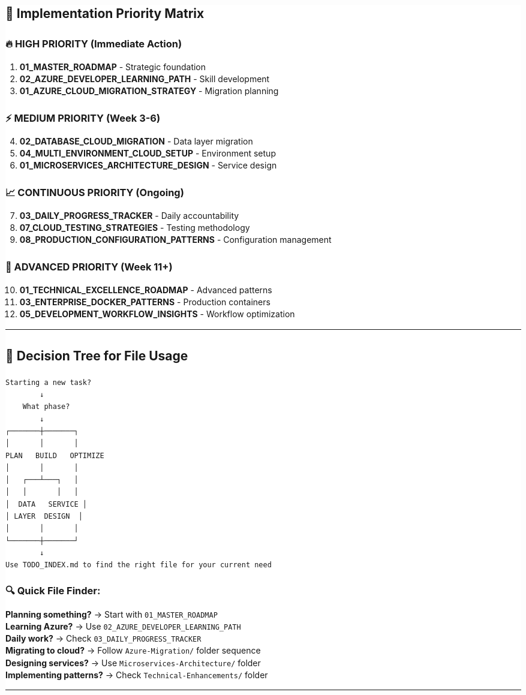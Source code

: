 
## 🎯 **Implementation Priority Matrix**

### **🔥 HIGH PRIORITY (Immediate Action)**
1. **01_MASTER_ROADMAP** - Strategic foundation
2. **02_AZURE_DEVELOPER_LEARNING_PATH** - Skill development
3. **01_AZURE_CLOUD_MIGRATION_STRATEGY** - Migration planning

### **⚡ MEDIUM PRIORITY (Week 3-6)**
4. **02_DATABASE_CLOUD_MIGRATION** - Data layer migration
5. **04_MULTI_ENVIRONMENT_CLOUD_SETUP** - Environment setup
6. **01_MICROSERVICES_ARCHITECTURE_DESIGN** - Service design

### **📈 CONTINUOUS PRIORITY (Ongoing)**
7. **03_DAILY_PROGRESS_TRACKER** - Daily accountability
8. **07_CLOUD_TESTING_STRATEGIES** - Testing methodology
9. **08_PRODUCTION_CONFIGURATION_PATTERNS** - Configuration management

### **🚀 ADVANCED PRIORITY (Week 11+)**
10. **01_TECHNICAL_EXCELLENCE_ROADMAP** - Advanced patterns
11. **03_ENTERPRISE_DOCKER_PATTERNS** - Production containers
12. **05_DEVELOPMENT_WORKFLOW_INSIGHTS** - Workflow optimization

---

## 🎯 **Decision Tree for File Usage**

```
Starting a new task?
        ↓
    What phase?
        ↓
┌───────┼───────┐
│       │       │
PLAN   BUILD   OPTIMIZE
│       │       │
│   ┌───┴───┐   │
│   │       │   │
│  DATA   SERVICE │
│ LAYER  DESIGN  │
│       │       │
└───────┼───────┘
        ↓
Use TODO_INDEX.md to find the right file for your current need
```

### **🔍 Quick File Finder:**

**Planning something?** → Start with `01_MASTER_ROADMAP`  
**Learning Azure?** → Use `02_AZURE_DEVELOPER_LEARNING_PATH`  
**Daily work?** → Check `03_DAILY_PROGRESS_TRACKER`  
**Migrating to cloud?** → Follow `Azure-Migration/` folder sequence  
**Designing services?** → Use `Microservices-Architecture/` folder  
**Implementing patterns?** → Check `Technical-Enhancements/` folder  

---